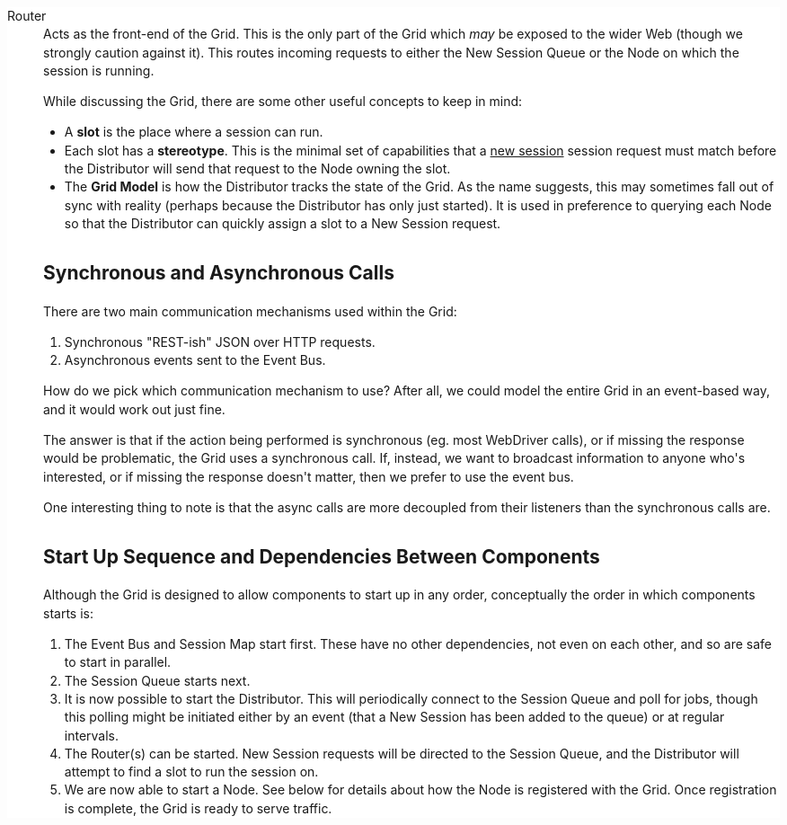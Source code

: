 <dt>Router
<dd>Acts as the front-end of the Grid. This is the only part of the
    Grid which <i>may</i> be exposed to the wider Web (though we strongly
    caution against it). This routes incoming requests to either the
    New Session Queue or the Node on which the session is running.
</dl>

While discussing the Grid, there are some other useful concepts to
keep in mind:

 * A **slot** is the place where a session can run.
 * Each slot has a **stereotype**. This is the minimal set of
   capabilities that a [new session][] session request must match
   before the Distributor will send that request to the Node owning
   the slot.
 * The **Grid Model** is how the Distributor tracks the state of the
   Grid. As the name suggests, this may sometimes fall out of sync
   with reality (perhaps because the Distributor has only just
   started). It is used in preference to querying each Node so that
   the Distributor can quickly assign a slot to a New Session request.

## Synchronous and Asynchronous Calls

There are two main communication mechanisms used within the Grid:

 1. Synchronous "REST-ish" JSON over HTTP requests.
 2. Asynchronous events sent to the Event Bus.

How do we pick which communication mechanism to use? After all, we
could model the entire Grid in an event-based way, and it would work
out just fine.

The answer is that if the action being performed is synchronous
(eg. most WebDriver calls), or if missing the response would be
problematic, the Grid uses a synchronous call. If, instead, we want to
broadcast information to anyone who's interested, or if missing the
response doesn't matter, then we prefer to use the event bus.

One interesting thing to note is that the async calls are more
decoupled from their listeners than the synchronous calls are.

## Start Up Sequence and Dependencies Between Components

Although the Grid is designed to allow components to start up in any
order, conceptually the order in which components starts is:

1. The Event Bus and Session Map start first. These have no other
   dependencies, not even on each other, and so are safe to start in
   parallel.
2. The Session Queue starts next.
3. It is now possible to start the Distributor. This will periodically
   connect to the Session Queue and poll for jobs, though this polling
   might be initiated either by an event (that a New Session has been
   added to the queue) or at regular intervals.
4. The Router(s) can be started. New Session requests will be directed
   to the Session Queue, and the Distributor will attempt to find a
   slot to run the session on.
5. We are now able to start a Node. See below for details about how
   the Node is registered with the Grid. Once registration is
   complete, the Grid is ready to serve traffic.


[capabilities]: https://w3c.github.io/webdriver/#dfn-merging-capabilities
[new session]: https://w3c.github.io/webdriver/#new-session
[node status]: https://www.selenium.dev/selenium/docs/api/java/org/openqa/selenium/grid/data/NodeStatus.html
[session]: https://w3c.github.io/webdriver/#dfn-sessions
[session id]: https://w3c.github.io/webdriver/#dfn-session-id